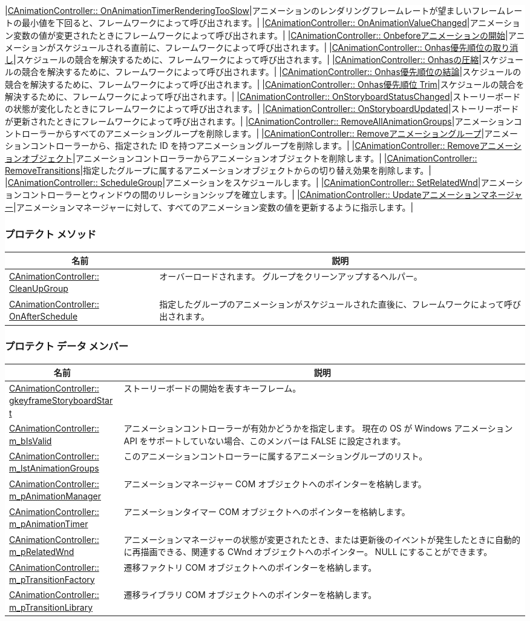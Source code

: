 |[CAnimationController:: OnAnimationTimerRenderingTooSlow](#onanimationtimerrenderingtooslow)|アニメーションのレンダリングフレームレートが望ましいフレームレートの最小値を下回ると、フレームワークによって呼び出されます。|
|[CAnimationController:: OnAnimationValueChanged](#onanimationvaluechanged)|アニメーション変数の値が変更されたときにフレームワークによって呼び出されます。|
|[CAnimationController:: Onbeforeアニメーションの開始](#onbeforeanimationstart)|アニメーションがスケジュールされる直前に、フレームワークによって呼び出されます。|
|[CAnimationController:: Onhas優先順位の取り消し](#onhasprioritycancel)|スケジュールの競合を解決するために、フレームワークによって呼び出されます。|
|[CAnimationController:: Onhasの圧縮](#onhasprioritycompress)|スケジュールの競合を解決するために、フレームワークによって呼び出されます。|
|[CAnimationController:: Onhas優先順位の結論](#onhaspriorityconclude)|スケジュールの競合を解決するために、フレームワークによって呼び出されます。|
|[CAnimationController:: Onhas優先順位 Trim](#onhasprioritytrim)|スケジュールの競合を解決するために、フレームワークによって呼び出されます。|
|[CAnimationController:: OnStoryboardStatusChanged](#onstoryboardstatuschanged)|ストーリーボードの状態が変化したときにフレームワークによって呼び出されます。|
|[CAnimationController:: OnStoryboardUpdated](#onstoryboardupdated)|ストーリーボードが更新されたときにフレームワークによって呼び出されます。|
|[CAnimationController:: RemoveAllAnimationGroups](#removeallanimationgroups)|アニメーションコントローラーからすべてのアニメーショングループを削除します。|
|[CAnimationController:: Removeアニメーショングループ](#removeanimationgroup)|アニメーションコントローラーから、指定された ID を持つアニメーショングループを削除します。|
|[CAnimationController:: Removeアニメーションオブジェクト](#removeanimationobject)|アニメーションコントローラーからアニメーションオブジェクトを削除します。|
|[CAnimationController:: RemoveTransitions](#removetransitions)|指定したグループに属するアニメーションオブジェクトからの切り替え効果を削除します。|
|[CAnimationController:: ScheduleGroup](#schedulegroup)|アニメーションをスケジュールします。|
|[CAnimationController:: SetRelatedWnd](#setrelatedwnd)|アニメーションコントローラーとウィンドウの間のリレーションシップを確立します。|
|[CAnimationController:: Updateアニメーションマネージャー](#updateanimationmanager)|アニメーションマネージャーに対して、すべてのアニメーション変数の値を更新するように指示します。|

### <a name="protected-methods"></a>プロテクト メソッド

|名前|説明|
|----------|-----------------|
|[CAnimationController:: CleanUpGroup](#cleanupgroup)|オーバーロードされます。 グループをクリーンアップするヘルパー。|
|[CAnimationController:: OnAfterSchedule](#onafterschedule)|指定したグループのアニメーションがスケジュールされた直後に、フレームワークによって呼び出されます。|

### <a name="protected-data-members"></a>プロテクト データ メンバー

|名前|説明|
|----------|-----------------|
|[CAnimationController:: gkeyframeStoryboardStart](#g_keyframestoryboardstart)|ストーリーボードの開始を表すキーフレーム。|
|[CAnimationController:: m_bIsValid](#m_bisvalid)|アニメーションコントローラーが有効かどうかを指定します。 現在の OS が Windows アニメーション API をサポートしていない場合、このメンバーは FALSE に設定されます。|
|[CAnimationController:: m_lstAnimationGroups](#m_lstanimationgroups)|このアニメーションコントローラーに属するアニメーショングループのリスト。|
|[CAnimationController:: m_pAnimationManager](#m_panimationmanager)|アニメーションマネージャー COM オブジェクトへのポインターを格納します。|
|[CAnimationController:: m_pAnimationTimer](#m_panimationtimer)|アニメーションタイマー COM オブジェクトへのポインターを格納します。|
|[CAnimationController:: m_pRelatedWnd](#m_prelatedwnd)|アニメーションマネージャーの状態が変更されたとき、または更新後のイベントが発生したときに自動的に再描画できる、関連する CWnd オブジェクトへのポインター。 NULL にすることができます。|
|[CAnimationController:: m_pTransitionFactory](#m_ptransitionfactory)|遷移ファクトリ COM オブジェクトへのポインターを格納します。|
|[CAnimationController:: m_pTransitionLibrary](#m_ptransitionlibrary)|遷移ライブラリ COM オブジェクトへのポインターを格納します。|
